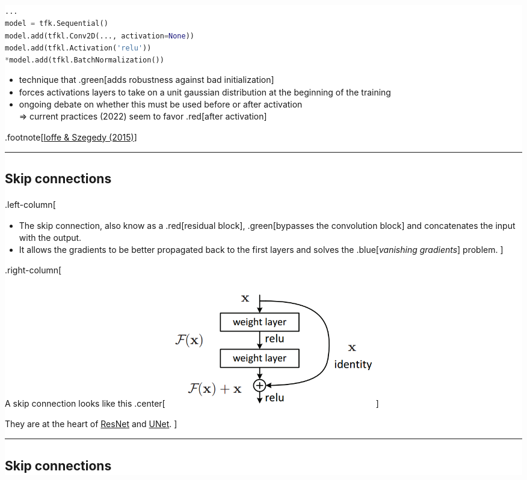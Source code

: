 ```python
...
model = tfk.Sequential()
model.add(tfkl.Conv2D(..., activation=None))
model.add(tfkl.Activation('relu'))
*model.add(tfkl.BatchNormalization())
```

- technique that .green[adds robustness against bad initialization]
- forces activations layers to take on a unit gaussian distribution at the beginning of the training
- ongoing debate on whether this must be used before or after activation  
  => current practices (2022) seem to favor .red[after activation] 

.footnote[[Ioffe & Szegedy (2015)](http://arxiv.org/abs/1502.03167)]

---
## Skip connections

.left-column[
- The skip connection, also know as a .red[residual block], .green[bypasses the convolution block] and concatenates the input with the output.  
- It allows the gradients to be better propagated back to the first layers and solves the .blue[*vanishing gradients*] problem.
]

.right-column[

A skip connection looks like this
  .center[<img src="../img/resnet-block.png" width="350px" />]

They are at the heart of [ResNet](https://arxiv.org/abs/1512.03385) and [UNet](https://arxiv.org/abs/1505.04597).
]

---
## Skip connections


[twitter]: https://twitter.com/alxbcd
[mail]: mailto:aboucaud@apc.in2p3.fr
[twitter]: https://twitter.com/alxbcd
[slides]: https://aboucaud.github.io/slides/2022/euclid-school-ml-cycle2
[archi]: https://www.jeremyjordan.me/convnet-architectures/
[wavenet]: https://deepmind.com/blog/high-fidelity-speech-synthesis-wavenet/
[deepcolor]: https://richzhang.github.io/ideepcolor/
[alphastar]: https://deepmind.com/blog/alphastar-mastering-real-time-strategy-game-starcraft-ii/
[rapids]: https://rapids.ai
[openai]: https://openai.com/api/
[dalle2]: https://openai.com/dall-e-2/
[sklearn]: https://scikit-learn.org
[nnzoo]: http://www.asimovinstitute.org/neural-network-zoo/
[mjordanmedium]: https://medium.com/@mijordan3/artificial-intelligence-the-revolution-hasnt-happened-yet-5e1d5812e1e7 
[gh]: https://github.com/
[kerasapp]: https://keras.io/applications/
[refs]: https://github.com/aboucaud/slides/blob/master/2018/hands-on-deep-learning/references.md
[website]: https://aboucaud.github.io
[cc]: http://creativecommons.org/licenses/by-sa/4.0